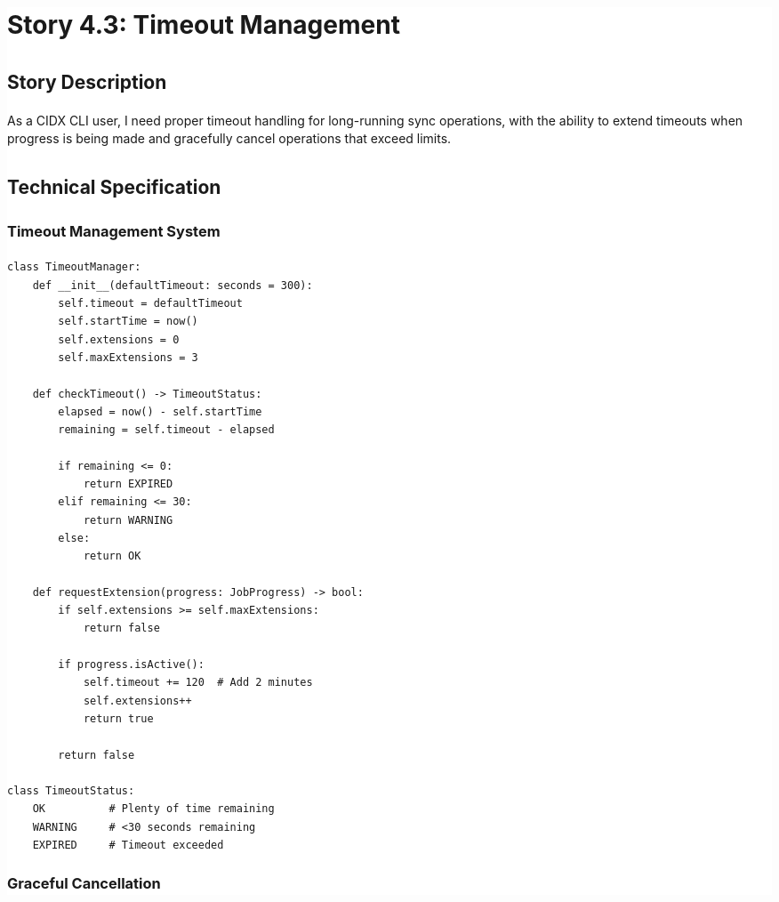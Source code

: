 # Story 4.3: Timeout Management

## Story Description

As a CIDX CLI user, I need proper timeout handling for long-running sync operations, with the ability to extend timeouts when progress is being made and gracefully cancel operations that exceed limits.

## Technical Specification

### Timeout Management System

```pseudocode
class TimeoutManager:
    def __init__(defaultTimeout: seconds = 300):
        self.timeout = defaultTimeout
        self.startTime = now()
        self.extensions = 0
        self.maxExtensions = 3

    def checkTimeout() -> TimeoutStatus:
        elapsed = now() - self.startTime
        remaining = self.timeout - elapsed

        if remaining <= 0:
            return EXPIRED
        elif remaining <= 30:
            return WARNING
        else:
            return OK

    def requestExtension(progress: JobProgress) -> bool:
        if self.extensions >= self.maxExtensions:
            return false

        if progress.isActive():
            self.timeout += 120  # Add 2 minutes
            self.extensions++
            return true

        return false

class TimeoutStatus:
    OK          # Plenty of time remaining
    WARNING     # <30 seconds remaining
    EXPIRED     # Timeout exceeded
```

### Graceful Cancellation
